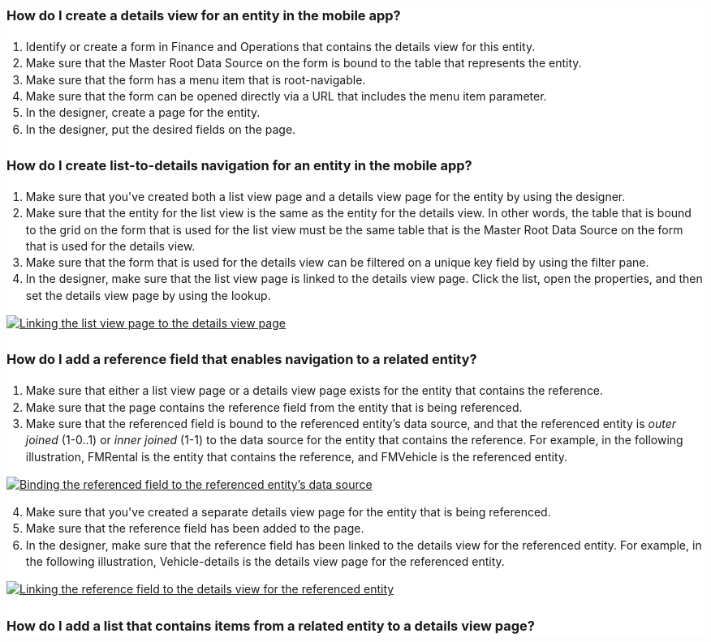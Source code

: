### How do I create a details view for an entity in the mobile app?

1.  Identify or create a form in Finance and Operations that contains the details view for this entity.
2.  Make sure that the Master Root Data Source on the form is bound to the table that represents the entity.
3.  Make sure that the form has a menu item that is root-navigable.
4.  Make sure that the form can be opened directly via a URL that includes the menu item parameter.
5.  In the designer, create a page for the entity.
6.  In the designer, put the desired fields on the page.

### How do I create list-to-details navigation for an entity in the mobile app?

1.  Make sure that you've created both a list view page and a details view page for the entity by using the designer.
2.  Make sure that the entity for the list view is the same as the entity for the details view. In other words, the table that is bound to the grid on the form that is used for the list view must be the same table that is the Master Root Data Source on the form that is used for the details view.
3.  Make sure that the form that is used for the details view can be filtered on a unique key field by using the filter pane.
4.  In the designer, make sure that the list view page is linked to the details view page. Click the list, open the properties, and then set the details view page by using the lookup. 

[![Linking the list view page to the details view page](./media/listtodetailsdesigner.png)](./media/listtodetailsdesigner.png)

### How do I add a reference field that enables navigation to a related entity?

1.  Make sure that either a list view page or a details view page exists for the entity that contains the reference.
2.  Make sure that the page contains the reference field from the entity that is being referenced.
3.  Make sure that the referenced field is bound to the referenced entity’s data source, and that the referenced entity is *outer joined* (1-0..1) or *inner joined* (1-1) to the data source for the entity that contains the reference. For example, in the following illustration, FMRental is the entity that contains the reference, and FMVehicle is the referenced entity.

[![Binding the referenced field to the referenced entity’s data source](./media/relatedentityform-1024x344.png)](./media/relatedentityform.png)

4.  Make sure that you've created a separate details view page for the entity that is being referenced.
5.  Make sure that the reference field has been added to the page.
6.  In the designer, make sure that the reference field has been linked to the details view for the referenced entity. For example, in the following illustration, Vehicle-details is the details view page for the referenced entity.

[![Linking the reference field to the details view for the referenced entity](./media/referencepagedesigner.png)](./media/referencepagedesigner.png)

### How do I add a list that contains items from a related entity to a details view page?
